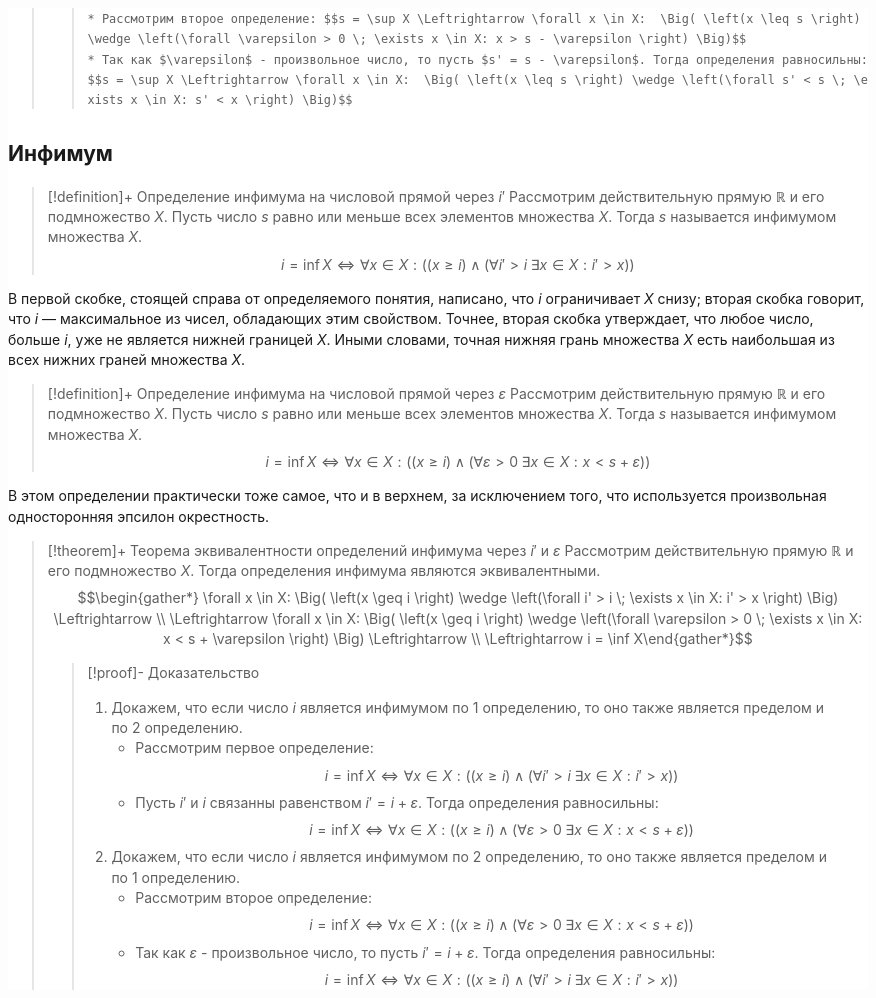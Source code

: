 > > 	* Рассмотрим второе определение: $$s = \sup X \Leftrightarrow \forall x \in X:  \Big( \left(x \leq s \right) \wedge \left(\forall \varepsilon > 0 \; \exists x \in X: x > s - \varepsilon \right) \Big)$$
> > 	* Так как $\varepsilon$ - произвольное число, то пусть $s' = s - \varepsilon$. Тогда определения равносильны: $$s = \sup X \Leftrightarrow \forall x \in X:  \Big( \left(x \leq s \right) \wedge \left(\forall s' < s \; \exists x \in X: s' < x \right) \Big)$$
>  

## Инфимум
> [!definition]+ Определение инфимума на числовой прямой через $i'$
> Рассмотрим действительную прямую $\mathbb{R}$ и его подмножество $X$. Пусть число $s$ равно или меньше всех элементов множества $X$. Тогда $s$ называется инфимумом множества $X$. $$i = \inf X \Leftrightarrow \forall x \in X:  \Big( \left(x \geq i \right) \wedge \left(\forall i' > i \; \exists x \in X: i' > x \right) \Big)$$

В первой скобке, стоящей справа от определяемого понятия, написано, что $i$ ограничивает $X$ снизу; вторая скобка говорит, что $i$ — максимальное из чисел, обладающих этим свойством. Точнее, вторая скобка утверждает, что любое число, больше $i$, уже не является нижней границей $X$.
Иными словами, точная нижняя грань множества $X$ есть наибольшая из всех нижних граней множества $X$.

> [!definition]+ Определение инфимума на числовой прямой через $\varepsilon$
> Рассмотрим действительную прямую $\mathbb{R}$ и его подмножество $X$. Пусть число $s$ равно или меньше всех элементов множества $X$. Тогда $s$ называется инфимумом множества $X$. $$i = \inf X \Leftrightarrow \forall x \in X:  \Big( \left(x \geq i \right) \wedge \left(\forall \varepsilon > 0 \; \exists x \in X: x < s + \varepsilon \right) \Big)$$

В этом определении практически тоже самое, что и в верхнем, за исключением того, что используется произвольная односторонняя эпсилон окрестность. 

> [!theorem]+ Теорема эквивалентности определений инфимума через $i'$ и $\varepsilon$
> Рассмотрим действительную прямую $\mathbb{R}$ и его подмножество $X$. Тогда определения инфимума являются эквивалентными. 
> $$\begin{gather*} \forall x \in X:  \Big( \left(x \geq i \right) \wedge \left(\forall i' > i \; \exists x \in X: i' > x \right) \Big) \Leftrightarrow \\ \Leftrightarrow \forall x \in X:  \Big( \left(x \geq i \right) \wedge \left(\forall \varepsilon > 0 \; \exists x \in X: x < s + \varepsilon \right) \Big) \Leftrightarrow \\ \Leftrightarrow i = \inf X\end{gather*}$$
> > [!proof]- Доказательство
> > 1. Докажем, что если число $i$ является инфимумом по $1$ определению, то оно также является пределом и по $2$ определению.
> > 	* Рассмотрим первое определение: $$i = \inf X \Leftrightarrow \forall x \in X:  \Big( \left(x \geq i \right) \wedge \left(\forall i' > i \; \exists x \in X: i' > x \right) \Big)$$
> > 	* Пусть $i'$ и $i$ связанны равенством $i' = i + \varepsilon$. Тогда определения равносильны: $$i = \inf X \Leftrightarrow \forall x \in X:  \Big( \left(x \geq i \right) \wedge \left(\forall \varepsilon > 0 \; \exists x \in X: x < s + \varepsilon \right) \Big)$$
> > 2. Докажем, что если число $i$ является инфимумом по $2$ определению, то оно также является пределом и по $1$ определению.
> > 	* Рассмотрим второе определение: $$i = \inf X \Leftrightarrow \forall x \in X:  \Big( \left(x \geq i \right) \wedge \left(\forall \varepsilon > 0 \; \exists x \in X: x < s + \varepsilon \right) \Big)$$
> > 	* Так как $\varepsilon$ - произвольное число, то пусть $i' = i + \varepsilon$. Тогда определения равносильны: $$i = \inf X \Leftrightarrow \forall x \in X:  \Big( \left(x \geq i \right) \wedge \left(\forall i' > i \; \exists x \in X: i' > x \right) \Big)$$
>  
